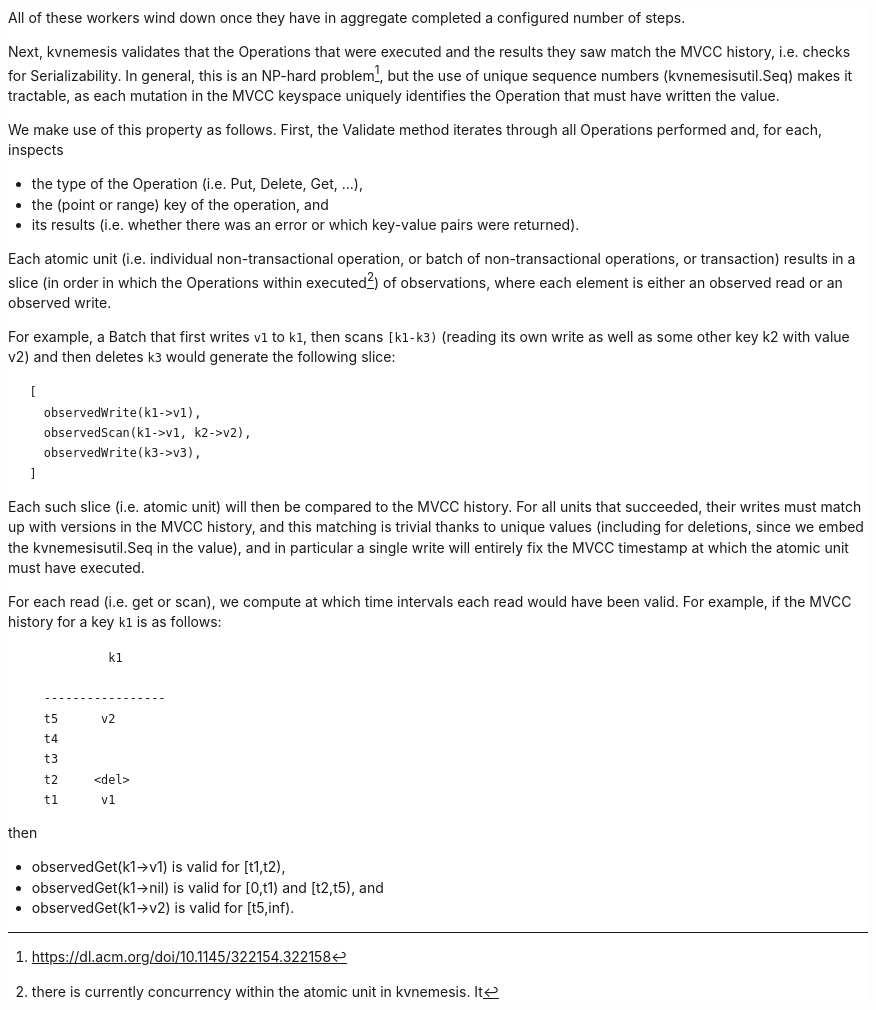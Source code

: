 All of these workers wind down once they have in aggregate completed a
configured number of steps.

Next, kvnemesis validates that the Operations that were executed and the
results they saw match the MVCC history, i.e. checks for Serializability. In
general, this is an NP-hard problem[^1], but the use of unique sequence
numbers (kvnemesisutil.Seq) makes it tractable, as each mutation in the MVCC
keyspace uniquely identifies the Operation that must have written the value.

We make use of this property as follows. First, the Validate method iterates
through all Operations performed and, for each, inspects

- the type of the Operation (i.e. Put, Delete, Get, ...),
- the (point or range) key of the operation, and
- its results (i.e. whether there was an error or which key-value pairs were returned).

Each atomic unit (i.e. individual non-transactional operation, or batch of
non-transactional operations, or transaction) results in a slice (in order
in which the Operations within executed[^2]) of observations, where each
element is either an observed read or an observed write.

For example, a Batch that first writes `v1` to `k1`, then scans `[k1-k3)`
(reading its own write as well as some other key k2 with value v2) and then
deletes `k3` would generate the following slice:

       [
         observedWrite(k1->v1),
         observedScan(k1->v1, k2->v2),
         observedWrite(k3->v3),
       ]

Each such slice (i.e. atomic unit) will then be compared to the MVCC history.
For all units that succeeded, their writes must match up with versions in
the MVCC history, and this matching is trivial thanks to unique values
(including for deletions, since we embed the kvnemesisutil.Seq in the value),
and in particular a single write will entirely fix the MVCC timestamp at
which the atomic unit must have executed.

For each read (i.e. get or scan), we compute at which time intervals each
read would have been valid. For example, if the MVCC history for a key `k1`
is as follows:

                  k1

       	 -----------------
       	 t5      v2
       	 t4
       	 t3
       	 t2     <del>
       	 t1      v1

then

  - observedGet(k1->v1)  is valid for [t1,t2),
  - observedGet(k1->nil) is valid for [0,t1) and [t2,t5), and
  - observedGet(k1->v2)  is valid for [t5,inf).


[Elle]: https://arxiv.org/pdf/2003.10554.pdf
[^1]: https://dl.acm.org/doi/10.1145/322154.322158
[^2]: there is currently concurrency within the atomic unit in kvnemesis. It
[^3]: tracked in https://github.com/cockroachdb/cockroach/issues/92898.